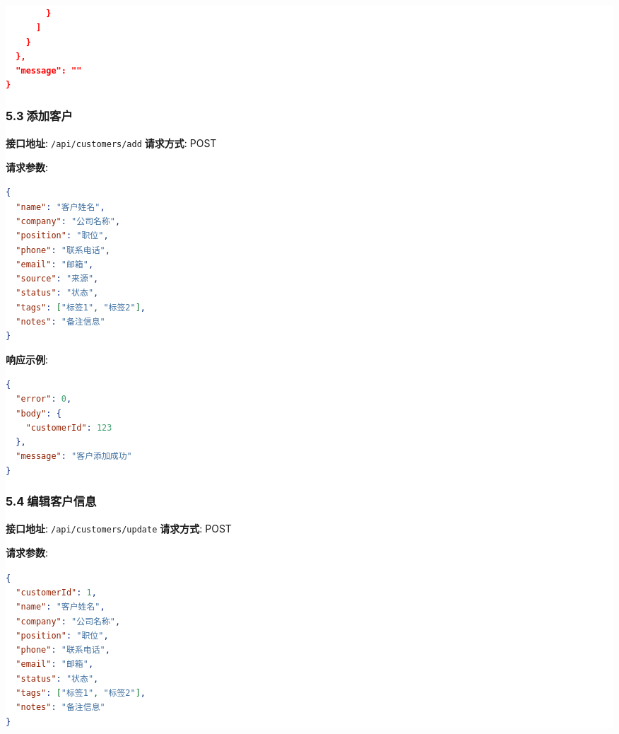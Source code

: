 ```json
        }
      ]
    }
  },
  "message": ""
}
```

### 5.3 添加客户
**接口地址**: `/api/customers/add`
**请求方式**: POST

**请求参数**:
```json
{
  "name": "客户姓名",
  "company": "公司名称",
  "position": "职位",
  "phone": "联系电话",
  "email": "邮箱",
  "source": "来源",
  "status": "状态",
  "tags": ["标签1", "标签2"],
  "notes": "备注信息"
}
```

**响应示例**:
```json
{
  "error": 0,
  "body": {
    "customerId": 123
  },
  "message": "客户添加成功"
}
```

### 5.4 编辑客户信息
**接口地址**: `/api/customers/update`
**请求方式**: POST

**请求参数**:
```json
{
  "customerId": 1,
  "name": "客户姓名",
  "company": "公司名称",
  "position": "职位",
  "phone": "联系电话",
  "email": "邮箱",
  "status": "状态",
  "tags": ["标签1", "标签2"],
  "notes": "备注信息"
}
```
